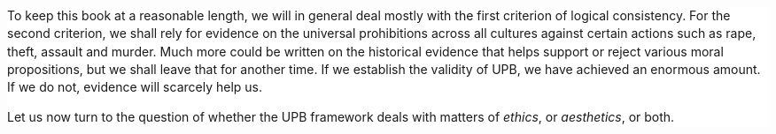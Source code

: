 To keep this book at a reasonable length, we will in general deal mostly with the first criterion of logical consistency. For the second criterion, we shall rely for evidence on the universal prohibitions across all cultures against certain actions such as rape, theft, assault and murder. Much more could be written on the historical evidence that helps support or reject various moral propositions, but we shall leave that for another time. If we establish the validity of UPB, we have achieved an enormous amount. If we do not, evidence will scarcely help us.

Let us now turn to the question of whether the UPB framework deals with matters of *ethics*, or *aesthetics*, or both.

[^6]: In physics, the question is: either universal physical rules are valid, or they are not.

[^7]: The same goes, of course, for murder and assault. We will be returning to these proofs – as well as a further examination of property rights – in more detail in Part Two of this book.

[^8]: Universal and positive moral rules can also be proven – i.e. the universal validity of property rights and non-violence – but we shall discuss that in Part Two.
